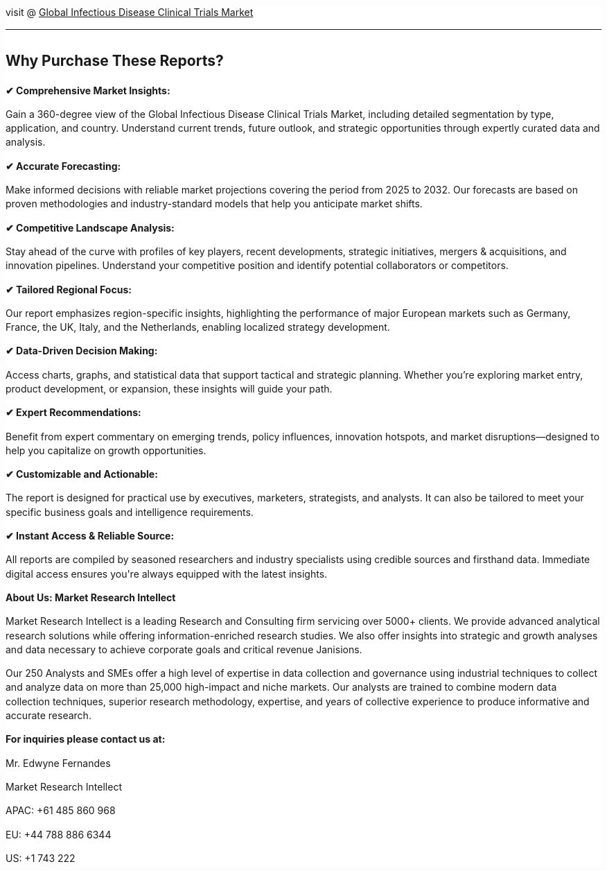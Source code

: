 visit&nbsp;@</strong>&nbsp;</span><span class="font-[700]"><a href="https://www.marketresearchintellect.com/product/global-infectious-disease-clinical-trials-market/?utm_source=Linkedin&utm_medium=019" target="_blank" data-tracking-control-name="article-ssr-frontend-pulse_little-text-block" data-tracking-will-navigate="" data-test-link="">Global Infectious Disease Clinical Trials Market</a></span></p></blockquote><hr /><h2>Why Purchase These Reports?</h2><p><strong>✔ Comprehensive Market Insights:</strong></p><p>Gain a 360-degree view of the Global Infectious Disease Clinical Trials Market, including detailed segmentation by type, application, and country. Understand current trends, future outlook, and strategic opportunities through expertly curated data and analysis.</p><p><strong>✔ Accurate Forecasting:</strong></p><p>Make informed decisions with reliable market projections covering the period from 2025 to 2032. Our forecasts are based on proven methodologies and industry-standard models that help you anticipate market shifts.</p><p><strong>✔ Competitive Landscape Analysis:</strong></p><p>Stay ahead of the curve with profiles of key players, recent developments, strategic initiatives, mergers &amp; acquisitions, and innovation pipelines. Understand your competitive position and identify potential collaborators or competitors.</p><p><strong>✔ Tailored Regional Focus:</strong></p><p>Our report emphasizes region-specific insights, highlighting the performance of major European markets such as Germany, France, the UK, Italy, and the Netherlands, enabling localized strategy development.</p><p><strong>✔ Data-Driven Decision Making:</strong></p><p>Access charts, graphs, and statistical data that support tactical and strategic planning. Whether you&rsquo;re exploring market entry, product development, or expansion, these insights will guide your path.</p><p><strong>✔ Expert Recommendations:</strong></p><p>Benefit from expert commentary on emerging trends, policy influences, innovation hotspots, and market disruptions&mdash;designed to help you capitalize on growth opportunities.</p><p><strong>✔ Customizable and Actionable:</strong></p><p>The report is designed for practical use by executives, marketers, strategists, and analysts. It can also be tailored to meet your specific business goals and intelligence requirements.</p><p><strong>✔ Instant Access &amp; Reliable Source:</strong></p><p>All reports are compiled by seasoned researchers and industry specialists using credible sources and firsthand data. Immediate digital access ensures you're always equipped with the latest insights.</p><p><strong><span class="font-[700]">About Us: Market Research Intellect</span></strong></p><p><span class="">Market Research Intellect is a leading Research and Consulting firm servicing over 5000+ clients. We provide advanced analytical research solutions while offering information-enriched research studies.&nbsp;</span>We also offer insights into strategic and growth analyses and data necessary to achieve corporate goals and critical revenue Janisions.</p><p><span class="">Our 250 Analysts and SMEs offer a high level of expertise in data collection and governance using industrial techniques to collect and analyze data on more than 25,000 high-impact and niche markets. Our analysts are trained to combine modern data collection techniques, superior research methodology, expertise, and years of collective experience to produce informative and accurate research.</span></p><p><strong>For inquiries please contact us at:</strong></p><p>Mr. Edwyne Fernandes</p><p>Market Research Intellect</p><p>APAC: +61 485 860 968</p><p>EU: +44 788 886 6344</p><p>US: +1 743 222